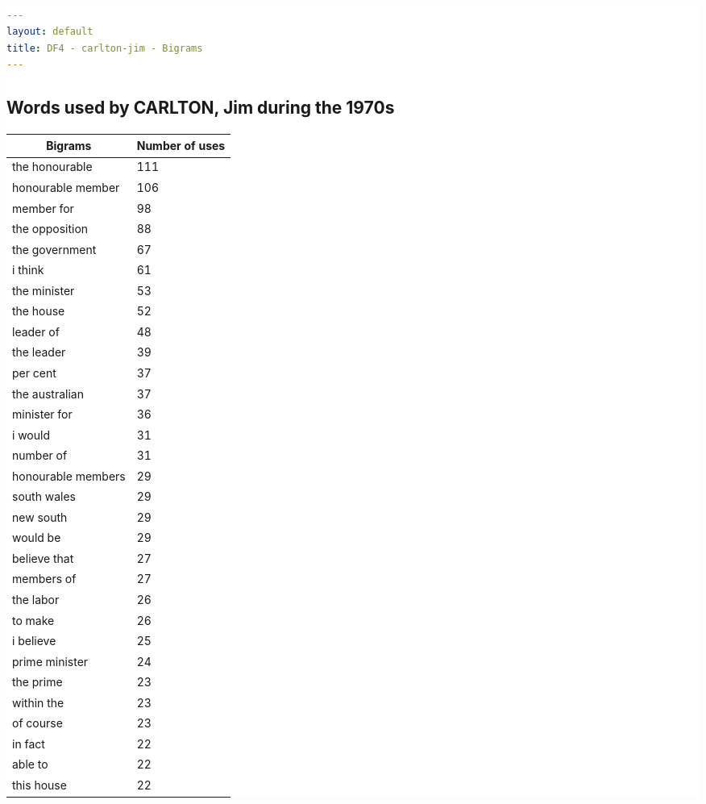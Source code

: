 ```yaml
---
layout: default
title: DF4 - carlton-jim - Bigrams
---
```

## Words used by CARLTON, Jim during the 1970s

| Bigrams | Number of uses |
|--------------|----------------|
|the honourable|111|
|honourable member|106|
|member for|98|
|the opposition|88|
|the government|67|
|i think|61|
|the minister|53|
|the house|52|
|leader of|48|
|the leader|39|
|per cent|37|
|the australian|37|
|minister for|36|
|i would|31|
|number of|31|
|honourable members|29|
|south wales|29|
|new south|29|
|would be|29|
|believe that|27|
|members of|27|
|the labor|26|
|to make|26|
|i believe|25|
|prime minister|24|
|the prime|23|
|within the|23|
|of course|23|
|in fact|22|
|able to|22|
|this house|22|
